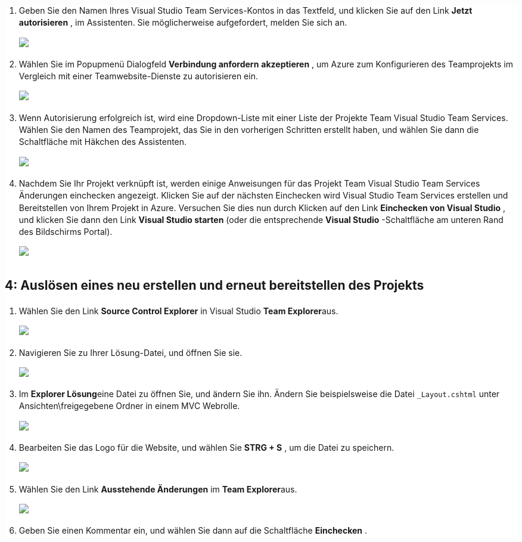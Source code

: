1. Geben Sie den Namen Ihres Visual Studio Team Services-Kontos in das Textfeld, und klicken Sie auf den Link **Jetzt autorisieren** , im Assistenten. Sie möglicherweise aufgefordert, melden Sie sich an.

    ![][11]

1. Wählen Sie im Popupmenü Dialogfeld **Verbindung anfordern** **akzeptieren** , um Azure zum Konfigurieren des Teamprojekts im Vergleich mit einer Teamwebsite-Dienste zu autorisieren ein.

    ![][12]

1. Wenn Autorisierung erfolgreich ist, wird eine Dropdown-Liste mit einer Liste der Projekte Team Visual Studio Team Services. Wählen Sie den Namen des Teamprojekt, das Sie in den vorherigen Schritten erstellt haben, und wählen Sie dann die Schaltfläche mit Häkchen des Assistenten.

    ![][13]

1. Nachdem Sie Ihr Projekt verknüpft ist, werden einige Anweisungen für das Projekt Team Visual Studio Team Services Änderungen einchecken angezeigt.  Klicken Sie auf der nächsten Einchecken wird Visual Studio Team Services erstellen und Bereitstellen von Ihrem Projekt in Azure.  Versuchen Sie dies nun durch Klicken auf den Link **Einchecken von Visual Studio** , und klicken Sie dann den Link **Visual Studio starten** (oder die entsprechende **Visual Studio** -Schaltfläche am unteren Rand des Bildschirms Portal).

    ![][14]

## <a name="4-trigger-a-rebuild-and-redeploy-your-project"></a>4: Auslösen eines neu erstellen und erneut bereitstellen des Projekts

1. Wählen Sie den Link **Source Control Explorer** in Visual Studio **Team Explorer**aus.

    ![][15]

1. Navigieren Sie zu Ihrer Lösung-Datei, und öffnen Sie sie.

    ![][16]

1. Im **Explorer Lösung**eine Datei zu öffnen Sie, und ändern Sie ihn. Ändern Sie beispielsweise die Datei `_Layout.cshtml` unter Ansichten\\freigegebene Ordner in einem MVC Webrolle.

    ![][17]

1. Bearbeiten Sie das Logo für die Website, und wählen Sie **STRG + S** , um die Datei zu speichern.

    ![][18]

1. Wählen Sie den Link **Ausstehende Änderungen** im **Team Explorer**aus.

    ![][19]

1. Geben Sie einen Kommentar ein, und wählen Sie dann auf die Schaltfläche **Einchecken** .


[0]: ./media/cloud-services-continuous-delivery-use-vso/tfs0.PNG
[1]: ./media/cloud-services-continuous-delivery-use-vso/tfs1.png
[2]: ./media/cloud-services-continuous-delivery-use-vso/tfs2.png
[5]: ./media/cloud-services-continuous-delivery-use-vso/tfs5.png
[6]: ./media/cloud-services-continuous-delivery-use-vso/tfs6.png
[7]: ./media/cloud-services-continuous-delivery-use-vso/tfs7.png
[8]: ./media/cloud-services-continuous-delivery-use-vso/tfs8.png
[9]: ./media/cloud-services-continuous-delivery-use-vso/tfs9.png
[10]: ./media/cloud-services-continuous-delivery-use-vso/tfs10.png
[11]: ./media/cloud-services-continuous-delivery-use-vso/tfs11.png
[12]: ./media/cloud-services-continuous-delivery-use-vso/tfs12.png
[13]: ./media/cloud-services-continuous-delivery-use-vso/tfs13.png
[14]: ./media/cloud-services-continuous-delivery-use-vso/tfs14.png
[15]: ./media/cloud-services-continuous-delivery-use-vso/tfs15.png
[16]: ./media/cloud-services-continuous-delivery-use-vso/tfs16.png
[17]: ./media/cloud-services-continuous-delivery-use-vso/tfs17.png
[18]: ./media/cloud-services-continuous-delivery-use-vso/tfs18.png
[19]: ./media/cloud-services-continuous-delivery-use-vso/tfs19.png
[20]: ./media/cloud-services-continuous-delivery-use-vso/tfs20.png
[21]: ./media/cloud-services-continuous-delivery-use-vso/tfs21.png
[22]: ./media/cloud-services-continuous-delivery-use-vso/tfs22.png
[23]: ./media/cloud-services-continuous-delivery-use-vso/tfs23.png
[24]: ./media/cloud-services-continuous-delivery-use-vso/tfs24.png
[25]: ./media/cloud-services-continuous-delivery-use-vso/tfs25.png
[26]: ./media/cloud-services-continuous-delivery-use-vso/tfs26.png
[27]: ./media/cloud-services-continuous-delivery-use-vso/tfs27.png
[28]: ./media/cloud-services-continuous-delivery-use-vso/tfs28.png
[29]: ./media/cloud-services-continuous-delivery-use-vso/tfs29.png
[30]: ./media/cloud-services-continuous-delivery-use-vso/tfs30.png
[31]: ./media/cloud-services-continuous-delivery-use-vso/tfs31.png
[32]: ./media/cloud-services-continuous-delivery-use-vso/tfs32.png
[33]: ./media/cloud-services-continuous-delivery-use-vso/tfs33.png
[34]: ./media/cloud-services-continuous-delivery-use-vso/tfs34.png
[35]: ./media/cloud-services-continuous-delivery-use-vso/tfs35.png
[36]: ./media/cloud-services-continuous-delivery-use-vso/tfs36.PNG
[37]: ./media/cloud-services-continuous-delivery-use-vso/tfs37.PNG
[38]: ./media/cloud-services-continuous-delivery-use-vso/AdvancedMSBuildSettings.PNG
[39]: ./media/cloud-services-continuous-delivery-use-vso/AddUnitTestProject.PNG
[40]: ./media/cloud-services-continuous-delivery-use-vso/AddProjectReferences.PNG
[41]: ./media/cloud-services-continuous-delivery-use-vso/EditBuildDefinitionForTest.PNG
[42]: ./media/cloud-services-continuous-delivery-use-vso/QueueNewBuild.PNG
[43]: ./media/cloud-services-continuous-delivery-use-vso/QueueBuildDialog.PNG
[44]: ./media/cloud-services-continuous-delivery-use-vso/BuildInTeamExplorer.PNG
[45]: ./media/cloud-services-continuous-delivery-use-vso/BuildRequestInfo.PNG
[46]: ./media/cloud-services-continuous-delivery-use-vso/BuildSucceeded.PNG
[47]: ./media/cloud-services-continuous-delivery-use-vso/TestResultsPassed.PNG
[48]: ./media/cloud-services-continuous-delivery-use-vso/CheckInChangeToMakeTestsFail.PNG
[49]: ./media/cloud-services-continuous-delivery-use-vso/TestsFailed.PNG
[50]: ./media/cloud-services-continuous-delivery-use-vso/TestsResultsFailed.PNG